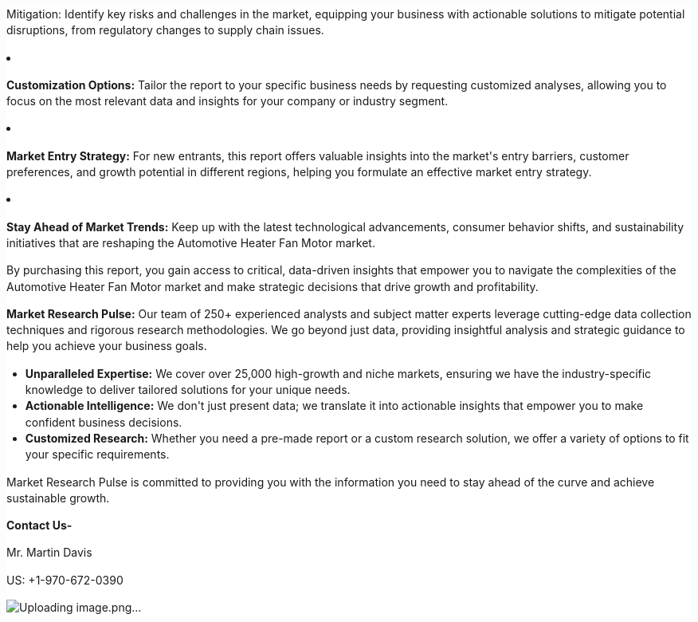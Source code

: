 Mitigation:</strong> Identify key risks and challenges in the market, equipping your business with actionable solutions to mitigate potential disruptions, from regulatory changes to supply chain issues.</p></li><li><p><strong>Customization Options:</strong> Tailor the report to your specific business needs by requesting customized analyses, allowing you to focus on the most relevant data and insights for your company or industry segment.</p></li><li><p><strong>Market Entry Strategy:</strong> For new entrants, this report offers valuable insights into the market's entry barriers, customer preferences, and growth potential in different regions, helping you formulate an effective market entry strategy.</p></li><li><p><strong>Stay Ahead of Market Trends:</strong> Keep up with the latest technological advancements, consumer behavior shifts, and sustainability initiatives that are reshaping the Automotive Heater Fan Motor market.</p></li></ol><p>By purchasing this report, you gain access to critical, data-driven insights that empower you to navigate the complexities of the Automotive Heater Fan Motor market and make strategic decisions that drive growth and profitability.</p><p><strong>Market Research Pulse:</strong>&nbsp;Our team of 250+ experienced analysts and subject matter experts leverage cutting-edge data collection techniques and rigorous research methodologies. We go beyond just data, providing insightful analysis and strategic guidance to help you achieve your business goals.</p><ul><li><strong>Unparalleled Expertise:</strong>&nbsp;We cover over 25,000 high-growth and niche markets, ensuring we have the industry-specific knowledge to deliver tailored solutions for your unique needs.</li><li><strong>Actionable Intelligence:</strong>&nbsp;We don't just present data; we translate it into actionable insights that empower you to make confident business decisions.</li><li><strong>Customized Research:</strong>&nbsp;Whether you need a pre-made report or a custom research solution, we offer a variety of options to fit your specific requirements.</li></ul><p>Market Research Pulse is committed to providing you with the information you need to stay ahead of the curve and achieve sustainable growth.</p><p><strong>Contact Us-</strong></p><p>Mr. Martin Davis</p><p>US: +1-970-672-0390</p>
![Uploading image.png…]()
